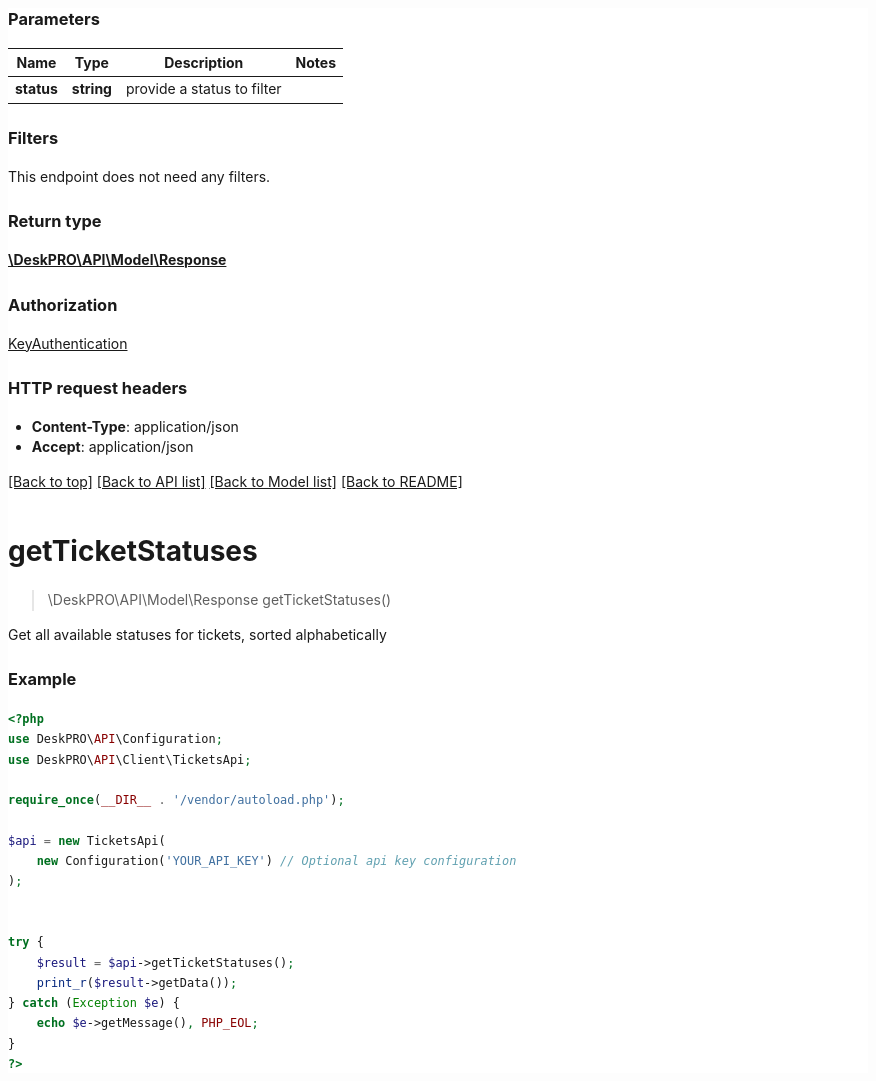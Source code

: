 ### Parameters


Name | Type | Description  | Notes
------------- | ------------- | ------------- | -------------
 **status** | **string**| provide a status to filter |

### Filters
This endpoint does not need any filters.


### Return type

[**\DeskPRO\API\Model\Response**](../Model/Response.md)

### Authorization

[KeyAuthentication](../../README.md#KeyAuthentication)

### HTTP request headers

 - **Content-Type**: application/json
 - **Accept**: application/json

[[Back to top]](#) [[Back to API list]](../../README.md#documentation-for-api-endpoints) [[Back to Model list]](../../README.md#documentation-for-models) [[Back to README]](../../README.md)

# **getTicketStatuses**
> \DeskPRO\API\Model\Response getTicketStatuses()



Get all available statuses for tickets, sorted alphabetically

### Example
```php
<?php
use DeskPRO\API\Configuration;
use DeskPRO\API\Client\TicketsApi;

require_once(__DIR__ . '/vendor/autoload.php');

$api = new TicketsApi(
    new Configuration('YOUR_API_KEY') // Optional api key configuration
);


try {
    $result = $api->getTicketStatuses();
    print_r($result->getData());
} catch (Exception $e) {
    echo $e->getMessage(), PHP_EOL;
}
?>
```
